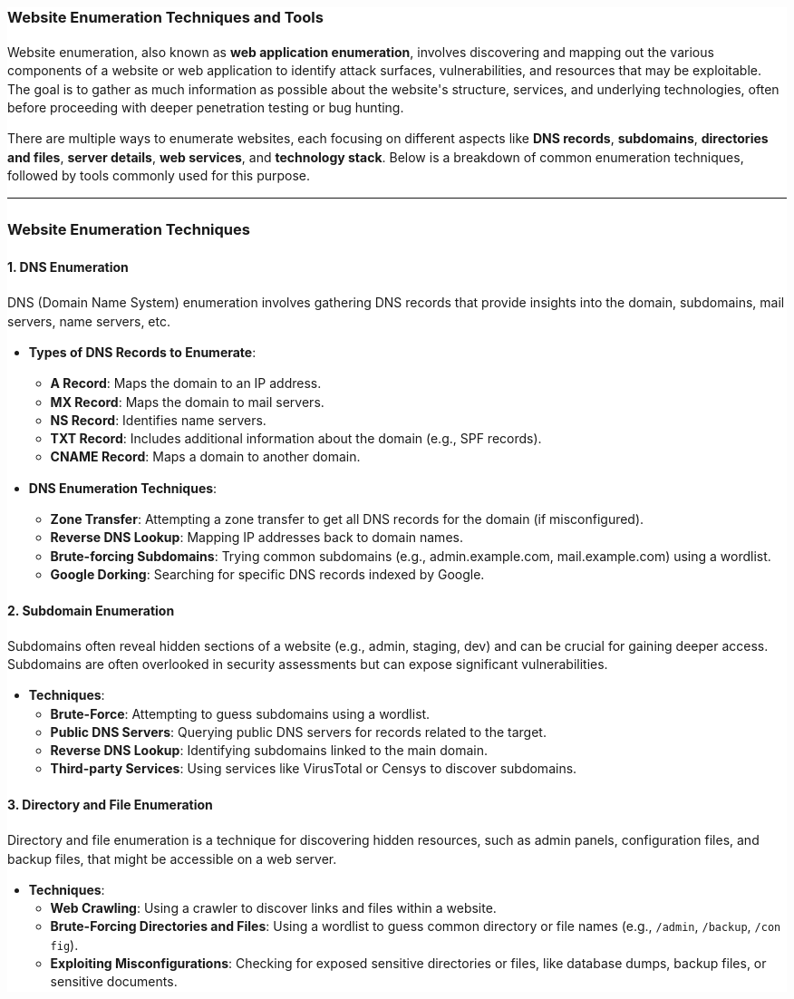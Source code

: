 ### Website Enumeration Techniques and Tools

Website enumeration, also known as **web application enumeration**, involves discovering and mapping out the various components of a website or web application to identify attack surfaces, vulnerabilities, and resources that may be exploitable. The goal is to gather as much information as possible about the website's structure, services, and underlying technologies, often before proceeding with deeper penetration testing or bug hunting.

There are multiple ways to enumerate websites, each focusing on different aspects like **DNS records**, **subdomains**, **directories and files**, **server details**, **web services**, and **technology stack**. Below is a breakdown of common enumeration techniques, followed by tools commonly used for this purpose.

---

### **Website Enumeration Techniques**

#### 1. **DNS Enumeration**
DNS (Domain Name System) enumeration involves gathering DNS records that provide insights into the domain, subdomains, mail servers, name servers, etc.

- **Types of DNS Records to Enumerate**:
  - **A Record**: Maps the domain to an IP address.
  - **MX Record**: Maps the domain to mail servers.
  - **NS Record**: Identifies name servers.
  - **TXT Record**: Includes additional information about the domain (e.g., SPF records).
  - **CNAME Record**: Maps a domain to another domain.
  
- **DNS Enumeration Techniques**:
  - **Zone Transfer**: Attempting a zone transfer to get all DNS records for the domain (if misconfigured).
  - **Reverse DNS Lookup**: Mapping IP addresses back to domain names.
  - **Brute-forcing Subdomains**: Trying common subdomains (e.g., admin.example.com, mail.example.com) using a wordlist.
  - **Google Dorking**: Searching for specific DNS records indexed by Google.
  
#### 2. **Subdomain Enumeration**
Subdomains often reveal hidden sections of a website (e.g., admin, staging, dev) and can be crucial for gaining deeper access. Subdomains are often overlooked in security assessments but can expose significant vulnerabilities.

- **Techniques**:
  - **Brute-Force**: Attempting to guess subdomains using a wordlist.
  - **Public DNS Servers**: Querying public DNS servers for records related to the target.
  - **Reverse DNS Lookup**: Identifying subdomains linked to the main domain.
  - **Third-party Services**: Using services like VirusTotal or Censys to discover subdomains.

#### 3. **Directory and File Enumeration**
Directory and file enumeration is a technique for discovering hidden resources, such as admin panels, configuration files, and backup files, that might be accessible on a web server.

- **Techniques**:
  - **Web Crawling**: Using a crawler to discover links and files within a website.
  - **Brute-Forcing Directories and Files**: Using a wordlist to guess common directory or file names (e.g., `/admin`, `/backup`, `/config`).
  - **Exploiting Misconfigurations**: Checking for exposed sensitive directories or files, like database dumps, backup files, or sensitive documents.
  